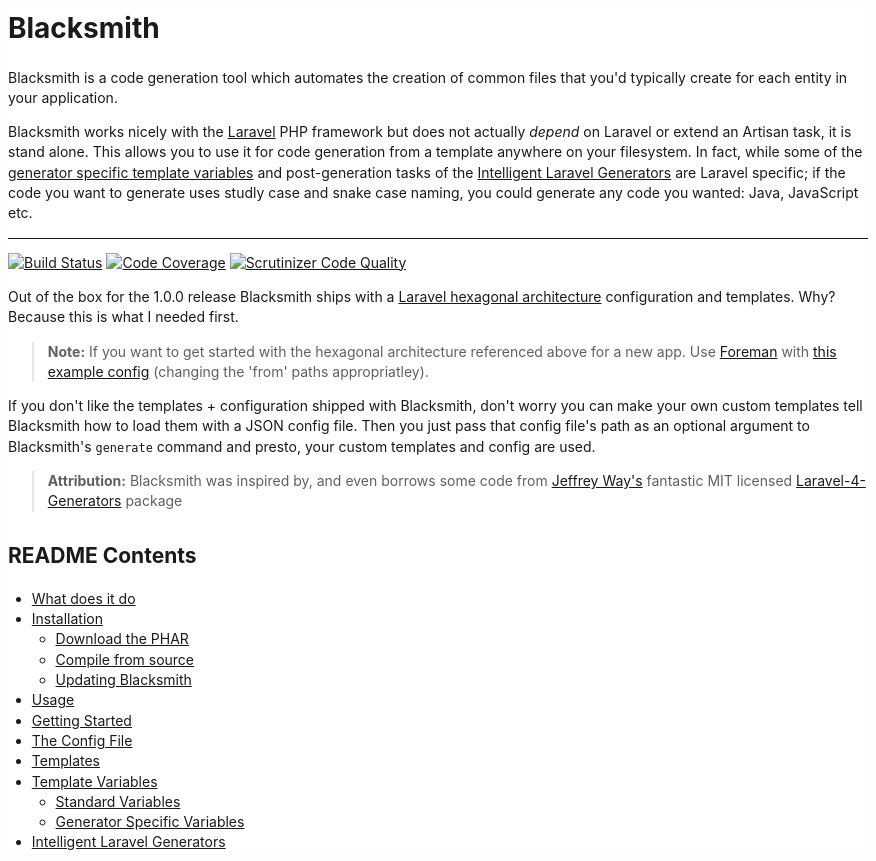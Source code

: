 # Blacksmith
Blacksmith is a code generation tool which automates the creation of common files that you'd typically create for each entity in your application.

Blacksmith works nicely with the [Laravel](http://laravel.com) PHP framework but does not actually *depend* on Laravel or extend an Artisan task, it is stand alone.  This allows you to use it for code generation from a template anywhere on your filesystem.  In fact, while some of the [generator specific template variables](#specific-template-variables) and post-generation tasks of the [Intelligent Laravel Generators](#intelligent-generators) are Laravel specific; if the code you want to generate uses studly case and snake case naming, you could generate any code you wanted: Java, JavaScript etc.

---

[![Build Status](https://travis-ci.org/Indatus/blacksmith.png?branch=master)](https://travis-ci.org/Indatus/blacksmith) [![Code Coverage](https://scrutinizer-ci.com/g/Indatus/blacksmith/badges/coverage.png?b=master)](https://scrutinizer-ci.com/g/Indatus/blacksmith/?branch=master) [![Scrutinizer Code Quality](https://scrutinizer-ci.com/g/Indatus/blacksmith/badges/quality-score.png?b=master)](https://scrutinizer-ci.com/g/Indatus/blacksmith/?branch=master)

Out of the box for the 1.0.0 release Blacksmith ships with a [Laravel hexagonal architecture](https://github.com/brianwebb01/hexagonal-laravel-experiment) configuration and templates. Why? Because this is what I needed first.

> **Note:** If you want to get started with the hexagonal architecture referenced above for a new app.  Use [Foreman](https://github.com/indatus/foreman) with [this example config](https://gist.github.com/brianwebb01/9201450) (changing the 'from' paths appropriatley).

If you don't like the templates + configuration shipped with Blacksmith, don't worry you can make your own custom templates tell Blacksmith how to load them with a JSON config file. Then you just pass that config file's path as an optional argument to Blacksmith's `generate` command and presto, your custom templates and config are used.

> **Attribution:** Blacksmith was inspired by, and even borrows some code from [Jeffrey Way's](https://twitter.com/jeffrey_way) fantastic MIT licensed [Laravel-4-Generators](https://github.com/JeffreyWay/Laravel-4-Generators) package

## README Contents

* [What does it do](#what-does-it-do)
* [Installation](#installation)
  * [Download the PHAR](#install-download)
  * [Compile from source](#install-compile)
  * [Updating Blacksmith](#updating)
* [Usage](#usage)
* [Getting Started](#getting-started)
* [The Config File](#config-file)
* [Templates](#templates)
* [Template Variables](#template-variables)
  * [Standard Variables](#standard-template-variables)
  * [Generator Specific Variables](#specific-template-variables)
* [Intelligent Laravel Generators](#intelligent-generators)
